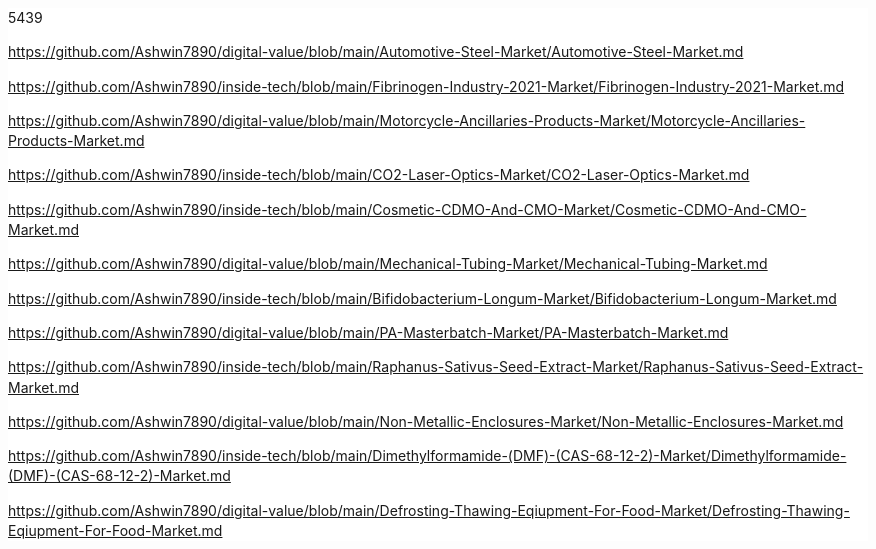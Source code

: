 5439</p><p><a href="https://github.com/Ashwin7890/digital-value/blob/main/Automotive-Steel-Market/Automotive-Steel-Market.md">https://github.com/Ashwin7890/digital-value/blob/main/Automotive-Steel-Market/Automotive-Steel-Market.md</a></p><p><a href="https://github.com/Ashwin7890/inside-tech/blob/main/Fibrinogen-Industry-2021-Market/Fibrinogen-Industry-2021-Market.md">https://github.com/Ashwin7890/inside-tech/blob/main/Fibrinogen-Industry-2021-Market/Fibrinogen-Industry-2021-Market.md</a></p><p><a href="https://github.com/Ashwin7890/digital-value/blob/main/Motorcycle-Ancillaries-Products-Market/Motorcycle-Ancillaries-Products-Market.md">https://github.com/Ashwin7890/digital-value/blob/main/Motorcycle-Ancillaries-Products-Market/Motorcycle-Ancillaries-Products-Market.md</a></p><p><a href="https://github.com/Ashwin7890/inside-tech/blob/main/CO2-Laser-Optics-Market/CO2-Laser-Optics-Market.md">https://github.com/Ashwin7890/inside-tech/blob/main/CO2-Laser-Optics-Market/CO2-Laser-Optics-Market.md</a></p><p><a href="https://github.com/Ashwin7890/inside-tech/blob/main/Cosmetic-CDMO-And-CMO-Market/Cosmetic-CDMO-And-CMO-Market.md">https://github.com/Ashwin7890/inside-tech/blob/main/Cosmetic-CDMO-And-CMO-Market/Cosmetic-CDMO-And-CMO-Market.md</a></p><p><a href="https://github.com/Ashwin7890/digital-value/blob/main/Mechanical-Tubing-Market/Mechanical-Tubing-Market.md">https://github.com/Ashwin7890/digital-value/blob/main/Mechanical-Tubing-Market/Mechanical-Tubing-Market.md</a></p><p><a href="https://github.com/Ashwin7890/inside-tech/blob/main/Bifidobacterium-Longum-Market/Bifidobacterium-Longum-Market.md">https://github.com/Ashwin7890/inside-tech/blob/main/Bifidobacterium-Longum-Market/Bifidobacterium-Longum-Market.md</a></p><p><a href="https://github.com/Ashwin7890/digital-value/blob/main/PA-Masterbatch-Market/PA-Masterbatch-Market.md">https://github.com/Ashwin7890/digital-value/blob/main/PA-Masterbatch-Market/PA-Masterbatch-Market.md</a></p><p><a href="https://github.com/Ashwin7890/inside-tech/blob/main/Raphanus-Sativus-Seed-Extract-Market/Raphanus-Sativus-Seed-Extract-Market.md">https://github.com/Ashwin7890/inside-tech/blob/main/Raphanus-Sativus-Seed-Extract-Market/Raphanus-Sativus-Seed-Extract-Market.md</a></p><p><a href="https://github.com/Ashwin7890/digital-value/blob/main/Non-Metallic-Enclosures-Market/Non-Metallic-Enclosures-Market.md">https://github.com/Ashwin7890/digital-value/blob/main/Non-Metallic-Enclosures-Market/Non-Metallic-Enclosures-Market.md</a></p><p><a href="https://github.com/Ashwin7890/inside-tech/blob/main/Dimethylformamide-(DMF)-(CAS-68-12-2)-Market/Dimethylformamide-(DMF)-(CAS-68-12-2)-Market.md">https://github.com/Ashwin7890/inside-tech/blob/main/Dimethylformamide-(DMF)-(CAS-68-12-2)-Market/Dimethylformamide-(DMF)-(CAS-68-12-2)-Market.md</a></p><p><a href="https://github.com/Ashwin7890/digital-value/blob/main/Defrosting-Thawing-Eqiupment-For-Food-Market/Defrosting-Thawing-Eqiupment-For-Food-Market.md">https://github.com/Ashwin7890/digital-value/blob/main/Defrosting-Thawing-Eqiupment-For-Food-Market/Defrosting-Thawing-Eqiupment-For-Food-Market.md</a></p>

